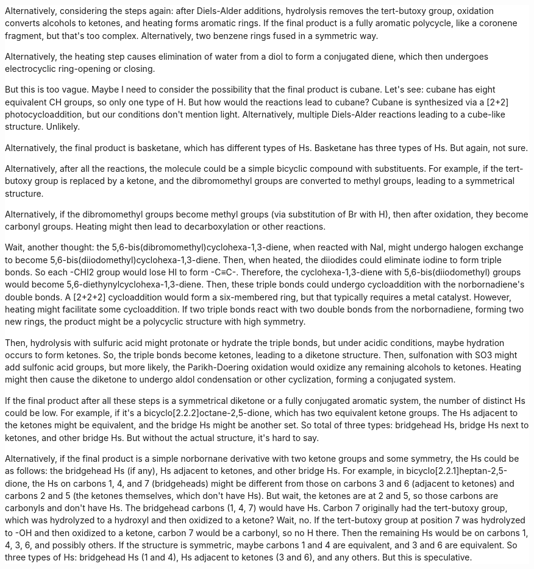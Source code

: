 Alternatively, considering the steps again: after Diels-Alder additions, hydrolysis removes the tert-butoxy group, oxidation converts alcohols to ketones, and heating forms aromatic rings. If the final product is a fully aromatic polycycle, like a coronene fragment, but that's too complex. Alternatively, two benzene rings fused in a symmetric way.

Alternatively, the heating step causes elimination of water from a diol to form a conjugated diene, which then undergoes electrocyclic ring-opening or closing.

But this is too vague. Maybe I need to consider the possibility that the final product is cubane. Let's see: cubane has eight equivalent CH groups, so only one type of H. But how would the reactions lead to cubane? Cubane is synthesized via a [2+2] photocycloaddition, but our conditions don't mention light. Alternatively, multiple Diels-Alder reactions leading to a cube-like structure. Unlikely.

Alternatively, the final product is basketane, which has different types of Hs. Basketane has three types of Hs. But again, not sure.

Alternatively, after all the reactions, the molecule could be a simple bicyclic compound with substituents. For example, if the tert-butoxy group is replaced by a ketone, and the dibromomethyl groups are converted to methyl groups, leading to a symmetrical structure.

Alternatively, if the dibromomethyl groups become methyl groups (via substitution of Br with H), then after oxidation, they become carbonyl groups. Heating might then lead to decarboxylation or other reactions.

Wait, another thought: the 5,6-bis(dibromomethyl)cyclohexa-1,3-diene, when reacted with NaI, might undergo halogen exchange to become 5,6-bis(diiodomethyl)cyclohexa-1,3-diene. Then, when heated, the diiodides could eliminate iodine to form triple bonds. So each -CHI2 group would lose HI to form -C≡C-. Therefore, the cyclohexa-1,3-diene with 5,6-bis(diiodomethyl) groups would become 5,6-diethynylcyclohexa-1,3-diene. Then, these triple bonds could undergo cycloaddition with the norbornadiene's double bonds. A [2+2+2] cycloaddition would form a six-membered ring, but that typically requires a metal catalyst. However, heating might facilitate some cycloaddition. If two triple bonds react with two double bonds from the norbornadiene, forming two new rings, the product might be a polycyclic structure with high symmetry.

Then, hydrolysis with sulfuric acid might protonate or hydrate the triple bonds, but under acidic conditions, maybe hydration occurs to form ketones. So, the triple bonds become ketones, leading to a diketone structure. Then, sulfonation with SO3 might add sulfonic acid groups, but more likely, the Parikh-Doering oxidation would oxidize any remaining alcohols to ketones. Heating might then cause the diketone to undergo aldol condensation or other cyclization, forming a conjugated system.

If the final product after all these steps is a symmetrical diketone or a fully conjugated aromatic system, the number of distinct Hs could be low. For example, if it's a bicyclo[2.2.2]octane-2,5-dione, which has two equivalent ketone groups. The Hs adjacent to the ketones might be equivalent, and the bridge Hs might be another set. So total of three types: bridgehead Hs, bridge Hs next to ketones, and other bridge Hs. But without the actual structure, it's hard to say.

Alternatively, if the final product is a simple norbornane derivative with two ketone groups and some symmetry, the Hs could be as follows: the bridgehead Hs (if any), Hs adjacent to ketones, and other bridge Hs. For example, in bicyclo[2.2.1]heptan-2,5-dione, the Hs on carbons 1, 4, and 7 (bridgeheads) might be different from those on carbons 3 and 6 (adjacent to ketones) and carbons 2 and 5 (the ketones themselves, which don't have Hs). But wait, the ketones are at 2 and 5, so those carbons are carbonyls and don't have Hs. The bridgehead carbons (1, 4, 7) would have Hs. Carbon 7 originally had the tert-butoxy group, which was hydrolyzed to a hydroxyl and then oxidized to a ketone? Wait, no. If the tert-butoxy group at position 7 was hydrolyzed to -OH and then oxidized to a ketone, carbon 7 would be a carbonyl, so no H there. Then the remaining Hs would be on carbons 1, 4, 3, 6, and possibly others. If the structure is symmetric, maybe carbons 1 and 4 are equivalent, and 3 and 6 are equivalent. So three types of Hs: bridgehead Hs (1 and 4), Hs adjacent to ketones (3 and 6), and any others. But this is speculative.
